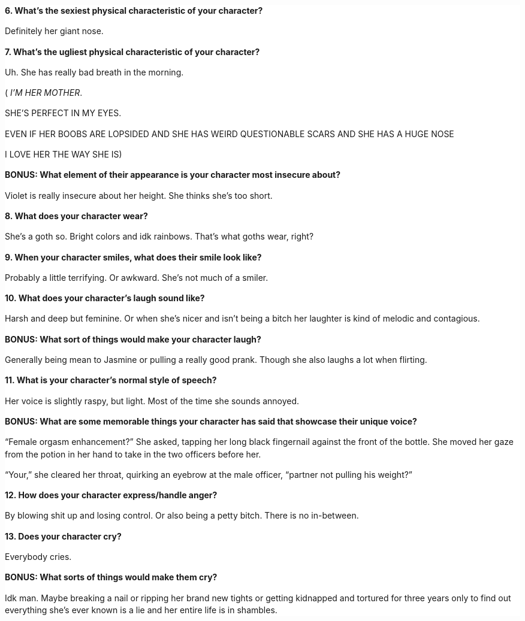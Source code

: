 **6. What’s the sexiest physical characteristic of your character?**

Definitely her giant nose.

**7. What’s the ugliest physical characteristic of your character?**

Uh. She has really bad breath in the morning.

( *I’M HER MOTHER*.

SHE’S PERFECT IN MY EYES.

EVEN IF HER BOOBS ARE LOPSIDED AND SHE HAS WEIRD QUESTIONABLE SCARS AND SHE HAS A HUGE NOSE

I LOVE HER THE WAY SHE IS)

**BONUS: What element of their appearance is your character most insecure about?**

Violet is really insecure about her height. She thinks she’s too short.

**8. What does your character wear?**

She’s a goth so. Bright colors and idk rainbows. That’s what goths wear, right?

**9. When your character smiles, what does their smile look like?**

Probably a little terrifying. Or awkward. She’s not much of a smiler.

**10. What does your character’s laugh sound like?**

Harsh and deep but feminine. Or when she’s nicer and isn’t being a bitch her laughter is kind of melodic and contagious.

**BONUS: What sort of things would make your character laugh?**

Generally being mean to Jasmine or pulling a really good prank. Though she also laughs a lot when flirting.

**11. What is your character’s normal style of speech?**

Her voice is slightly raspy, but light. Most of the time she sounds annoyed.

**BONUS: What are some memorable things your character has said that showcase their unique voice?**

“Female orgasm enhancement?” She asked, tapping her long black fingernail against the front of the bottle. She moved her gaze from the potion in her hand to take in the two officers before her.

“Your,” she cleared her throat, quirking an eyebrow at the male officer, “partner not pulling his weight?”

**12. How does your character express/handle anger?**

By blowing shit up and losing control. Or also being a petty bitch. There is no in-between.

**13. Does your character cry?**

Everybody cries.

**BONUS: What sorts of things would make them cry?**

Idk man. Maybe breaking a nail or ripping her brand new tights or getting kidnapped and tortured for three years only to find out everything she’s ever known is a lie and her entire life is in shambles.
